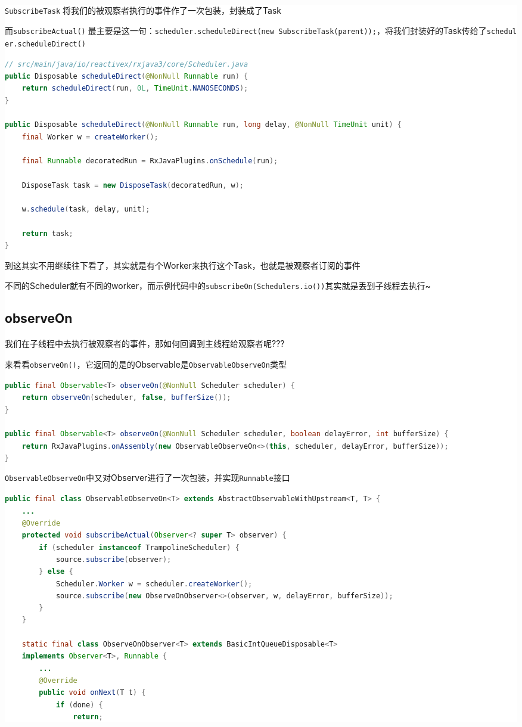 `SubscribeTask` 将我们的被观察者执行的事件作了一次包装，封装成了Task

而`subscribeActual()` 最主要是这一句：`scheduler.scheduleDirect(new SubscribeTask(parent));`，将我们封装好的Task传给了`scheduler.scheduleDirect()`

```java
// src/main/java/io/reactivex/rxjava3/core/Scheduler.java
public Disposable scheduleDirect(@NonNull Runnable run) {
    return scheduleDirect(run, 0L, TimeUnit.NANOSECONDS);
}

public Disposable scheduleDirect(@NonNull Runnable run, long delay, @NonNull TimeUnit unit) {
    final Worker w = createWorker();

    final Runnable decoratedRun = RxJavaPlugins.onSchedule(run);

    DisposeTask task = new DisposeTask(decoratedRun, w);

    w.schedule(task, delay, unit);

    return task;
}
```

到这其实不用继续往下看了，其实就是有个Worker来执行这个Task，也就是被观察者订阅的事件

不同的Scheduler就有不同的worker，而示例代码中的`subscribeOn(Schedulers.io())`其实就是丢到子线程去执行~


## observeOn

我们在子线程中去执行被观察者的事件，那如何回调到主线程给观察者呢???

来看看`observeOn()`，它返回的是的Observable是`ObservableObserveOn`类型
```java
public final Observable<T> observeOn(@NonNull Scheduler scheduler) {
    return observeOn(scheduler, false, bufferSize());
}

public final Observable<T> observeOn(@NonNull Scheduler scheduler, boolean delayError, int bufferSize) {
    return RxJavaPlugins.onAssembly(new ObservableObserveOn<>(this, scheduler, delayError, bufferSize));
}
```

`ObservableObserveOn`中又对Observer进行了一次包装，并实现`Runnable`接口
```java
public final class ObservableObserveOn<T> extends AbstractObservableWithUpstream<T, T> {
    ...
    @Override
    protected void subscribeActual(Observer<? super T> observer) {
        if (scheduler instanceof TrampolineScheduler) {
            source.subscribe(observer);
        } else {
            Scheduler.Worker w = scheduler.createWorker();
            source.subscribe(new ObserveOnObserver<>(observer, w, delayError, bufferSize));
        }
    }

    static final class ObserveOnObserver<T> extends BasicIntQueueDisposable<T>
    implements Observer<T>, Runnable {
        ...
        @Override
        public void onNext(T t) {
            if (done) {
                return;
```